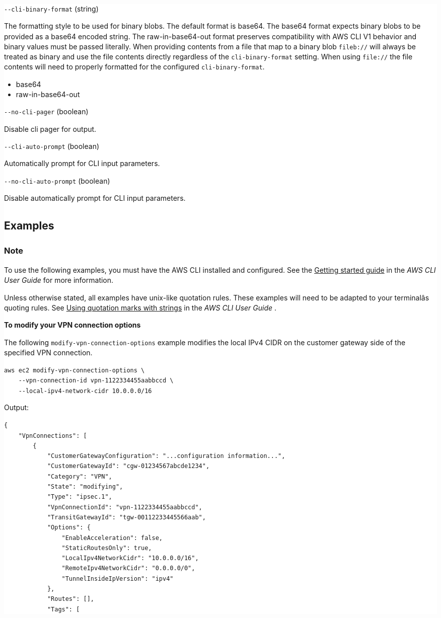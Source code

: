 `--cli-binary-format` (string)

The formatting style to be used for binary blobs. The default format is base64. The base64 format expects binary blobs to be provided as a base64 encoded string. The raw-in-base64-out format preserves compatibility with AWS CLI V1 behavior and binary values must be passed literally. When providing contents from a file that map to a binary blob `fileb://` will always be treated as binary and use the file contents directly regardless of the `cli-binary-format` setting. When using `file://` the file contents will need to properly formatted for the configured `cli-binary-format`.

- base64
- raw-in-base64-out

`--no-cli-pager` (boolean)

Disable cli pager for output.

`--cli-auto-prompt` (boolean)

Automatically prompt for CLI input parameters.

`--no-cli-auto-prompt` (boolean)

Disable automatically prompt for CLI input parameters.

## Examples

### Note

To use the following examples, you must have the AWS CLI installed and configured. See the [Getting started guide](https://docs.aws.amazon.com/cli/latest/userguide/cli-chap-getting-started.html) in the *AWS CLI User Guide* for more information.

Unless otherwise stated, all examples have unix-like quotation rules. These examples will need to be adapted to your terminalâs quoting rules. See [Using quotation marks with strings](https://docs.aws.amazon.com/cli/latest/userguide/cli-usage-parameters-quoting-strings.html) in the *AWS CLI User Guide* .

**To modify your VPN connection options**

The following `modify-vpn-connection-options` example modifies the local IPv4 CIDR on the customer gateway side of the specified VPN connection.

```
aws ec2 modify-vpn-connection-options \
    --vpn-connection-id vpn-1122334455aabbccd \
    --local-ipv4-network-cidr 10.0.0.0/16
```

Output:

```
{
    "VpnConnections": [
        {
            "CustomerGatewayConfiguration": "...configuration information...",
            "CustomerGatewayId": "cgw-01234567abcde1234",
            "Category": "VPN",
            "State": "modifying",
            "Type": "ipsec.1",
            "VpnConnectionId": "vpn-1122334455aabbccd",
            "TransitGatewayId": "tgw-00112233445566aab",
            "Options": {
                "EnableAcceleration": false,
                "StaticRoutesOnly": true,
                "LocalIpv4NetworkCidr": "10.0.0.0/16",
                "RemoteIpv4NetworkCidr": "0.0.0.0/0",
                "TunnelInsideIpVersion": "ipv4"
            },
            "Routes": [],
            "Tags": [
```